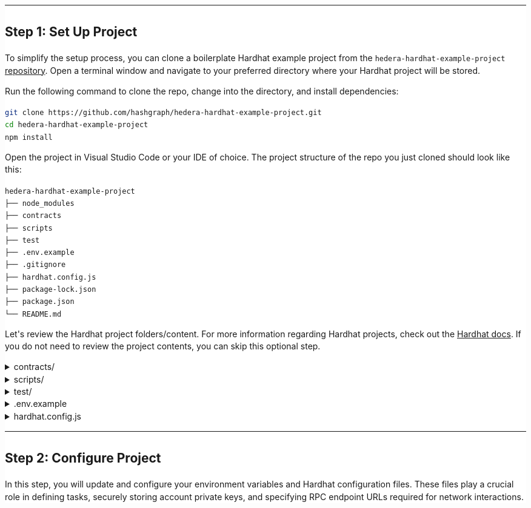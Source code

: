 ***

## Step 1: Set Up Project

To simplify the setup process, you can clone a boilerplate Hardhat example project from the `hedera-hardhat-example-project` [repository](https://github.com/hashgraph/hedera-hardhat-example-project). Open a terminal window and navigate to your preferred directory where your Hardhat project will be stored.

Run the following command to clone the repo, change into the directory, and install dependencies:

```bash
git clone https://github.com/hashgraph/hedera-hardhat-example-project.git
cd hedera-hardhat-example-project
npm install
```

Open the project in Visual Studio Code or your IDE of choice. The project structure of the repo you just cloned should look like this:

```
hedera-hardhat-example-project
├── node_modules
├── contracts
├── scripts
├── test
├── .env.example
├── .gitignore
├── hardhat.config.js
├── package-lock.json
├── package.json
└── README.md
```

Let's review the Hardhat project folders/content. For more information regarding Hardhat projects, check out the [Hardhat docs](https://hardhat.org/hardhat-runner/docs/guides/project-setup). If you do not need to review the project contents, you can skip this optional step.

<details><summary>contracts/</summary></details>

<details><summary>scripts/</summary></details>

<details><summary>test/</summary></details>

<details><summary>.env.example</summary></details>

<details><summary>hardhat.config.js</summary></details>

***

## Step 2: Configure Project

In this step, you will update and configure your environment variables and Hardhat configuration files. These files play a crucial role in defining tasks, securely storing account private keys, and specifying RPC endpoint URLs required for network interactions.
